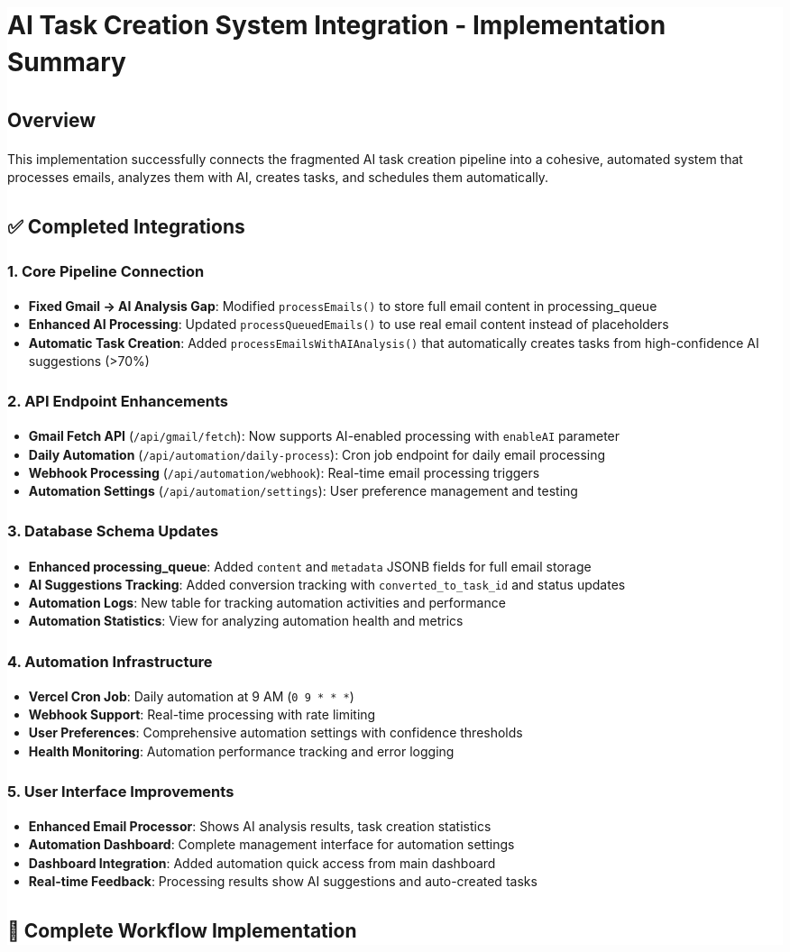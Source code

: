 # AI Task Creation System Integration - Implementation Summary

## Overview
This implementation successfully connects the fragmented AI task creation pipeline into a cohesive, automated system that processes emails, analyzes them with AI, creates tasks, and schedules them automatically.

## ✅ Completed Integrations

### 1. **Core Pipeline Connection**
- **Fixed Gmail → AI Analysis Gap**: Modified `processEmails()` to store full email content in processing_queue
- **Enhanced AI Processing**: Updated `processQueuedEmails()` to use real email content instead of placeholders
- **Automatic Task Creation**: Added `processEmailsWithAIAnalysis()` that automatically creates tasks from high-confidence AI suggestions (>70%)

### 2. **API Endpoint Enhancements**
- **Gmail Fetch API** (`/api/gmail/fetch`): Now supports AI-enabled processing with `enableAI` parameter
- **Daily Automation** (`/api/automation/daily-process`): Cron job endpoint for daily email processing
- **Webhook Processing** (`/api/automation/webhook`): Real-time email processing triggers
- **Automation Settings** (`/api/automation/settings`): User preference management and testing

### 3. **Database Schema Updates**
- **Enhanced processing_queue**: Added `content` and `metadata` JSONB fields for full email storage
- **AI Suggestions Tracking**: Added conversion tracking with `converted_to_task_id` and status updates
- **Automation Logs**: New table for tracking automation activities and performance
- **Automation Statistics**: View for analyzing automation health and metrics

### 4. **Automation Infrastructure**
- **Vercel Cron Job**: Daily automation at 9 AM (`0 9 * * *`)
- **Webhook Support**: Real-time processing with rate limiting
- **User Preferences**: Comprehensive automation settings with confidence thresholds
- **Health Monitoring**: Automation performance tracking and error logging

### 5. **User Interface Improvements**
- **Enhanced Email Processor**: Shows AI analysis results, task creation statistics
- **Automation Dashboard**: Complete management interface for automation settings
- **Dashboard Integration**: Added automation quick access from main dashboard
- **Real-time Feedback**: Processing results show AI suggestions and auto-created tasks

## 🔄 Complete Workflow Implementation
